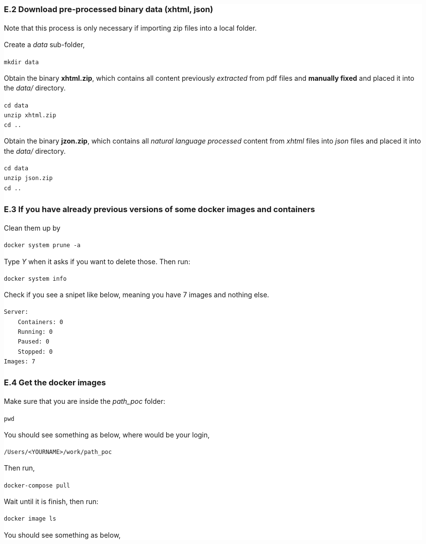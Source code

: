 ### E.2 Download pre-processed binary data (xhtml, json)
Note that this process is only necessary if importing zip files into a local folder.

Create a *data* sub-folder,

    mkdir data

Obtain the binary **xhtml.zip**, which contains all content previously *extracted* from pdf files and **manually fixed** and placed it into the *data/* directory.

    cd data
    unzip xhtml.zip
    cd ..

Obtain the binary **jzon.zip**, which contains all *natural language processed* content from *xhtml* files into *json* files and placed it into the *data/* directory.

    cd data
    unzip json.zip
    cd ..

### E.3 If you have already previous versions of some docker images and containers
Clean them up by

    docker system prune -a

Type *Y* when it asks if you want to delete those. Then run:

    docker system info

Check if you see a snipet like below, meaning you have 7 images and nothing else.

    Server:
        Containers: 0
        Running: 0
        Paused: 0
        Stopped: 0
    Images: 7

### E.4 Get the docker images
Make sure that you are inside the *path_poc* folder:

    pwd

You should see something as below, where *<YOURNAME>* would be your login,

    /Users/<YOURNAME>/work/path_poc

Then run,

    docker-compose pull

Wait until it is finish, then run:

    docker image ls

You should see something as below,
